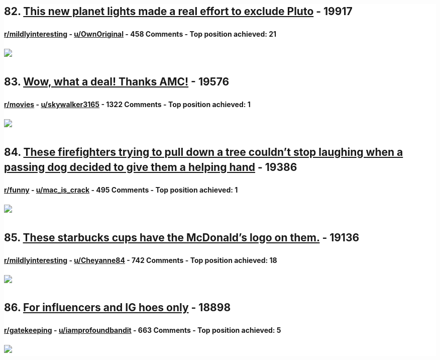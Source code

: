 ## 82. [This new planet lights made a real effort to exclude Pluto](http://reddit.com/r/mildlyinteresting/comments/8tz20w/this_new_planet_lights_made_a_real_effort_to/) - 19917
#### [r/mildlyinteresting](http://reddit.com/r/mildlyinteresting) - [u/OwnOriginal](http://reddit.com/u/OwnOriginal) - 458 Comments - Top position achieved: 21

<a href="https://i.imgur.com/7itynbp.jpg"><img src="https://a.thumbs.redditmedia.com/3qGKzh1pnnNhRqmgUf8yUM1rdBiNI9TAdollHGwQnk8.jpg"></img></a>

## 83. [Wow, what a deal! Thanks AMC!](http://reddit.com/r/movies/comments/8u4m8y/wow_what_a_deal_thanks_amc/) - 19576
#### [r/movies](http://reddit.com/r/movies) - [u/skywalker3165](http://reddit.com/u/skywalker3165) - 1322 Comments - Top position achieved: 1

<a href="https://i.redd.it/4kago3qzff611.jpg"><img src="https://b.thumbs.redditmedia.com/LR43Zoc6BjE7ZCdB6pF__5VOg05-q6Gcs663C-UdlUc.jpg"></img></a>

## 84. [These firefighters trying to pull down a tree couldn’t stop laughing when a passing dog decided to give them a helping hand](http://reddit.com/r/funny/comments/8twyyd/these_firefighters_trying_to_pull_down_a_tree/) - 19386
#### [r/funny](http://reddit.com/r/funny) - [u/mac_is_crack](http://reddit.com/u/mac_is_crack) - 495 Comments - Top position achieved: 1

<a href="https://i.imgur.com/UtjBdP9.gifv"><img src="https://b.thumbs.redditmedia.com/N1NPAX10TIw2G5dZ4JSVp3Qs0p7HxItvPwQFVSY7PNw.jpg"></img></a>

## 85. [These starbucks cups have the McDonald’s logo on them.](http://reddit.com/r/mildlyinteresting/comments/8tvkee/these_starbucks_cups_have_the_mcdonalds_logo_on/) - 19136
#### [r/mildlyinteresting](http://reddit.com/r/mildlyinteresting) - [u/Cheyanne84](http://reddit.com/u/Cheyanne84) - 742 Comments - Top position achieved: 18

<a href="https://i.redd.it/g333o8hyn8611.jpg"><img src="https://a.thumbs.redditmedia.com/TvepOaGc1tUl5uhnR8ryE9obFsLfxhXeYE4rksqwKx4.jpg"></img></a>

## 86. [For influencers and IG hoes only](http://reddit.com/r/gatekeeping/comments/8ty1m7/for_influencers_and_ig_hoes_only/) - 18898
#### [r/gatekeeping](http://reddit.com/r/gatekeeping) - [u/iamprofoundbandit](http://reddit.com/u/iamprofoundbandit) - 663 Comments - Top position achieved: 5

<a href="https://i.redd.it/akhvzl3nqa611.jpg"><img src="https://b.thumbs.redditmedia.com/7mdRul6PjdW0xYgToJg8OghgKKVFrZUQfaoanSb-TmI.jpg"></img></a>
